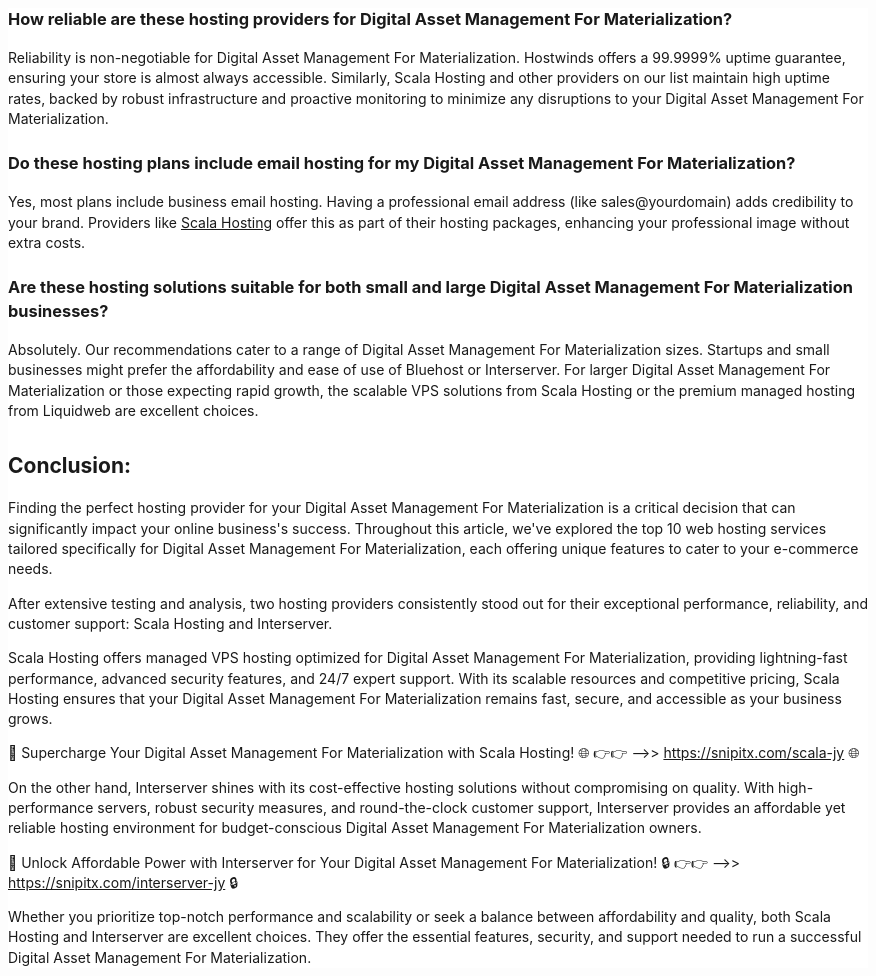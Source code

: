 ### How reliable are these hosting providers for Digital Asset Management For Materialization? 
Reliability is non-negotiable for Digital Asset Management For Materialization. Hostwinds offers a 99.9999% uptime guarantee, ensuring your store is almost always accessible. Similarly, Scala Hosting and other providers on our list maintain high uptime rates, backed by robust infrastructure and proactive monitoring to minimize any disruptions to your Digital Asset Management For Materialization.

### Do these hosting plans include email hosting for my Digital Asset Management For Materialization? 
Yes, most plans include business email hosting. Having a professional email address (like sales@yourdomain) adds credibility to your brand. Providers like [Scala Hosting](https://snipitx.com/scala-jy) offer this as part of their hosting packages, enhancing your professional image without extra costs.

### Are these hosting solutions suitable for both small and large Digital Asset Management For Materialization businesses? 
Absolutely. Our recommendations cater to a range of Digital Asset Management For Materialization sizes. Startups and small businesses might prefer the affordability and ease of use of Bluehost or Interserver. For larger Digital Asset Management For Materialization or those expecting rapid growth, the scalable VPS solutions from Scala Hosting or the premium managed hosting from Liquidweb are excellent choices.

## Conclusion:

Finding the perfect hosting provider for your Digital Asset Management For Materialization is a critical decision that can significantly impact your online business's success. Throughout this article, we've explored the top 10 web hosting services tailored specifically for Digital Asset Management For Materialization, each offering unique features to cater to your e-commerce needs.

After extensive testing and analysis, two hosting providers consistently stood out for their exceptional performance, reliability, and customer support: Scala Hosting and Interserver.

Scala Hosting offers managed VPS hosting optimized for Digital Asset Management For Materialization, providing lightning-fast performance, advanced security features, and 24/7 expert support. With its scalable resources and competitive pricing, Scala Hosting ensures that your Digital Asset Management For Materialization remains fast, secure, and accessible as your business grows.

🚀 Supercharge Your Digital Asset Management For Materialization with Scala Hosting! 🌐
👉👉 -->> https://snipitx.com/scala-jy 🌐

On the other hand, Interserver shines with its cost-effective hosting solutions without compromising on quality. With high-performance servers, robust security measures, and round-the-clock customer support, Interserver provides an affordable yet reliable hosting environment for budget-conscious Digital Asset Management For Materialization owners.

💸 Unlock Affordable Power with Interserver for Your Digital Asset Management For Materialization! 🔒
👉👉 -->> https://snipitx.com/interserver-jy 🔒

Whether you prioritize top-notch performance and scalability or seek a balance between affordability and quality, both Scala Hosting and Interserver are excellent choices. They offer the essential features, security, and support needed to run a successful Digital Asset Management For Materialization.

